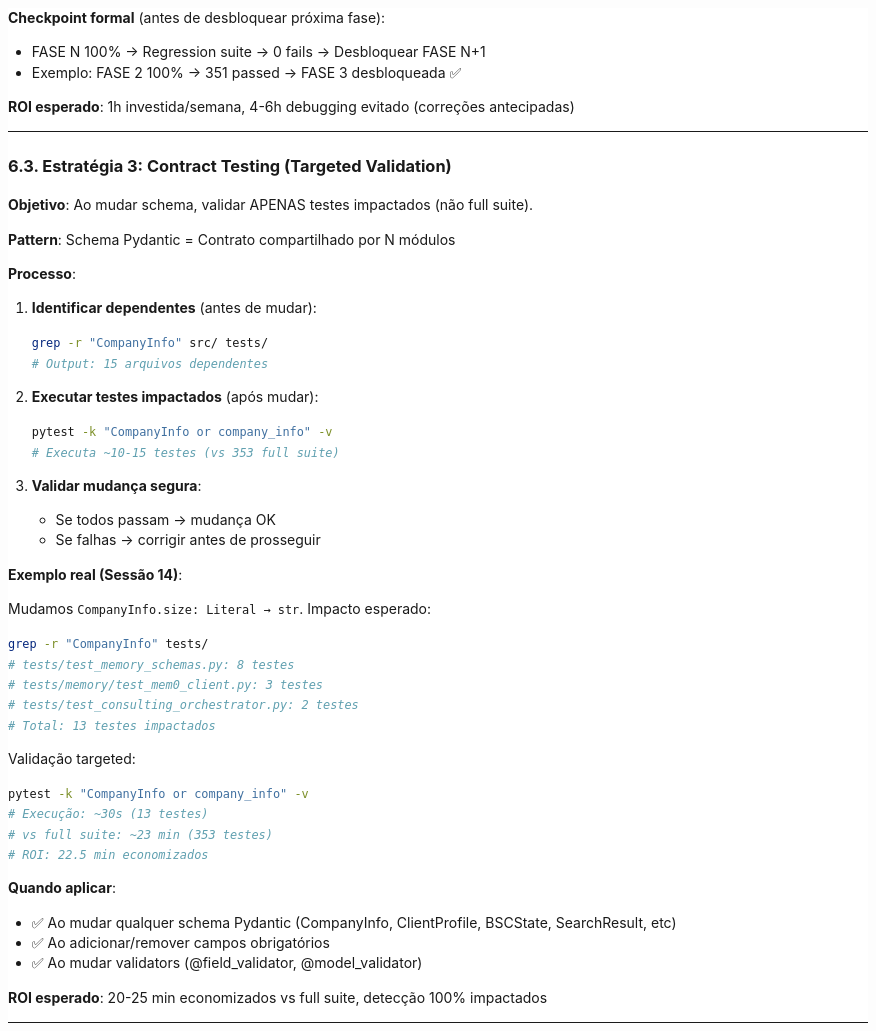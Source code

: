 **Checkpoint formal** (antes de desbloquear próxima fase):
- FASE N 100% → Regression suite → 0 fails → Desbloquear FASE N+1
- Exemplo: FASE 2 100% → 351 passed → FASE 3 desbloqueada ✅

**ROI esperado**: 1h investida/semana, 4-6h debugging evitado (correções antecipadas)

---

### 6.3. Estratégia 3: Contract Testing (Targeted Validation)

**Objetivo**: Ao mudar schema, validar APENAS testes impactados (não full suite).

**Pattern**: Schema Pydantic = Contrato compartilhado por N módulos

**Processo**:

1. **Identificar dependentes** (antes de mudar):
   ```bash
   grep -r "CompanyInfo" src/ tests/
   # Output: 15 arquivos dependentes
   ```

2. **Executar testes impactados** (após mudar):
   ```bash
   pytest -k "CompanyInfo or company_info" -v
   # Executa ~10-15 testes (vs 353 full suite)
   ```

3. **Validar mudança segura**:
   - Se todos passam → mudança OK
   - Se falhas → corrigir antes de prosseguir

**Exemplo real (Sessão 14)**:

Mudamos `CompanyInfo.size: Literal → str`. Impacto esperado:
```bash
grep -r "CompanyInfo" tests/
# tests/test_memory_schemas.py: 8 testes
# tests/memory/test_mem0_client.py: 3 testes
# tests/test_consulting_orchestrator.py: 2 testes
# Total: 13 testes impactados
```

Validação targeted:
```bash
pytest -k "CompanyInfo or company_info" -v
# Execução: ~30s (13 testes)
# vs full suite: ~23 min (353 testes)
# ROI: 22.5 min economizados
```

**Quando aplicar**:
- ✅ Ao mudar qualquer schema Pydantic (CompanyInfo, ClientProfile, BSCState, SearchResult, etc)
- ✅ Ao adicionar/remover campos obrigatórios
- ✅ Ao mudar validators (@field_validator, @model_validator)

**ROI esperado**: 20-25 min economizados vs full suite, detecção 100% impactados

---
